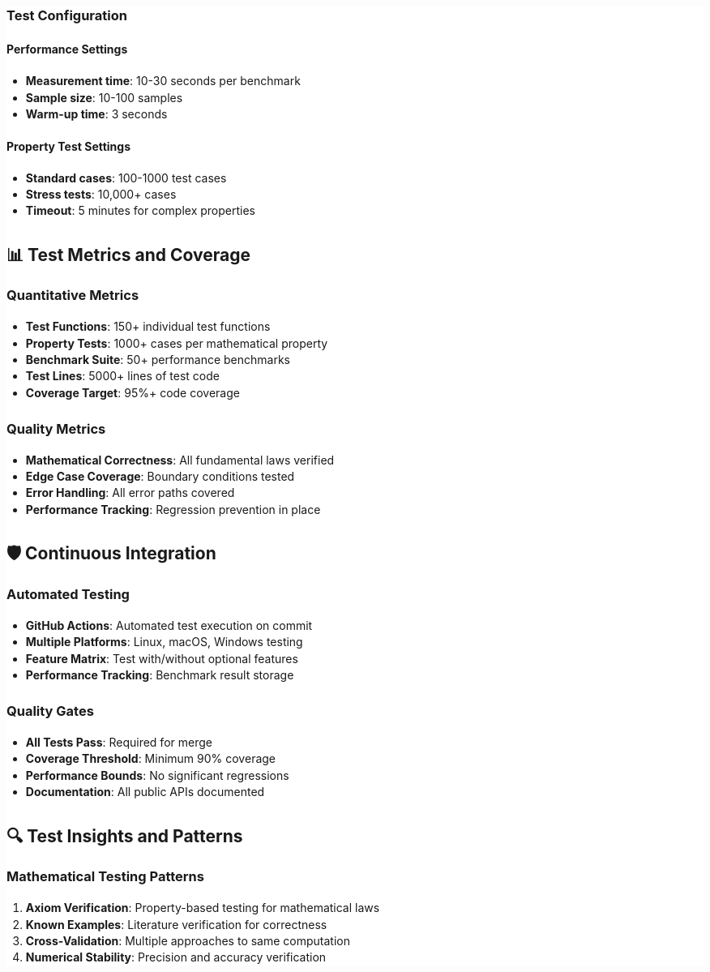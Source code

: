 ### Test Configuration

#### Performance Settings
- **Measurement time**: 10-30 seconds per benchmark
- **Sample size**: 10-100 samples
- **Warm-up time**: 3 seconds

#### Property Test Settings
- **Standard cases**: 100-1000 test cases
- **Stress tests**: 10,000+ cases
- **Timeout**: 5 minutes for complex properties

## 📊 Test Metrics and Coverage

### Quantitative Metrics
- **Test Functions**: 150+ individual test functions
- **Property Tests**: 1000+ cases per mathematical property
- **Benchmark Suite**: 50+ performance benchmarks
- **Test Lines**: 5000+ lines of test code
- **Coverage Target**: 95%+ code coverage

### Quality Metrics
- **Mathematical Correctness**: All fundamental laws verified
- **Edge Case Coverage**: Boundary conditions tested
- **Error Handling**: All error paths covered
- **Performance Tracking**: Regression prevention in place

## 🛡️ Continuous Integration

### Automated Testing
- **GitHub Actions**: Automated test execution on commit
- **Multiple Platforms**: Linux, macOS, Windows testing
- **Feature Matrix**: Test with/without optional features
- **Performance Tracking**: Benchmark result storage

### Quality Gates
- **All Tests Pass**: Required for merge
- **Coverage Threshold**: Minimum 90% coverage
- **Performance Bounds**: No significant regressions
- **Documentation**: All public APIs documented

## 🔍 Test Insights and Patterns

### Mathematical Testing Patterns
1. **Axiom Verification**: Property-based testing for mathematical laws
2. **Known Examples**: Literature verification for correctness
3. **Cross-Validation**: Multiple approaches to same computation
4. **Numerical Stability**: Precision and accuracy verification
